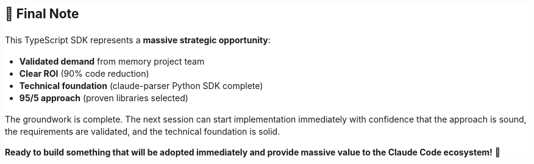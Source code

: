## 🎯 **Final Note**

This TypeScript SDK represents a **massive strategic opportunity**:
- **Validated demand** from memory project team
- **Clear ROI** (90% code reduction)  
- **Technical foundation** (claude-parser Python SDK complete)
- **95/5 approach** (proven libraries selected)

The groundwork is complete. The next session can start implementation immediately with confidence that the approach is sound, the requirements are validated, and the technical foundation is solid.

**Ready to build something that will be adopted immediately and provide massive value to the Claude Code ecosystem!** 🚀